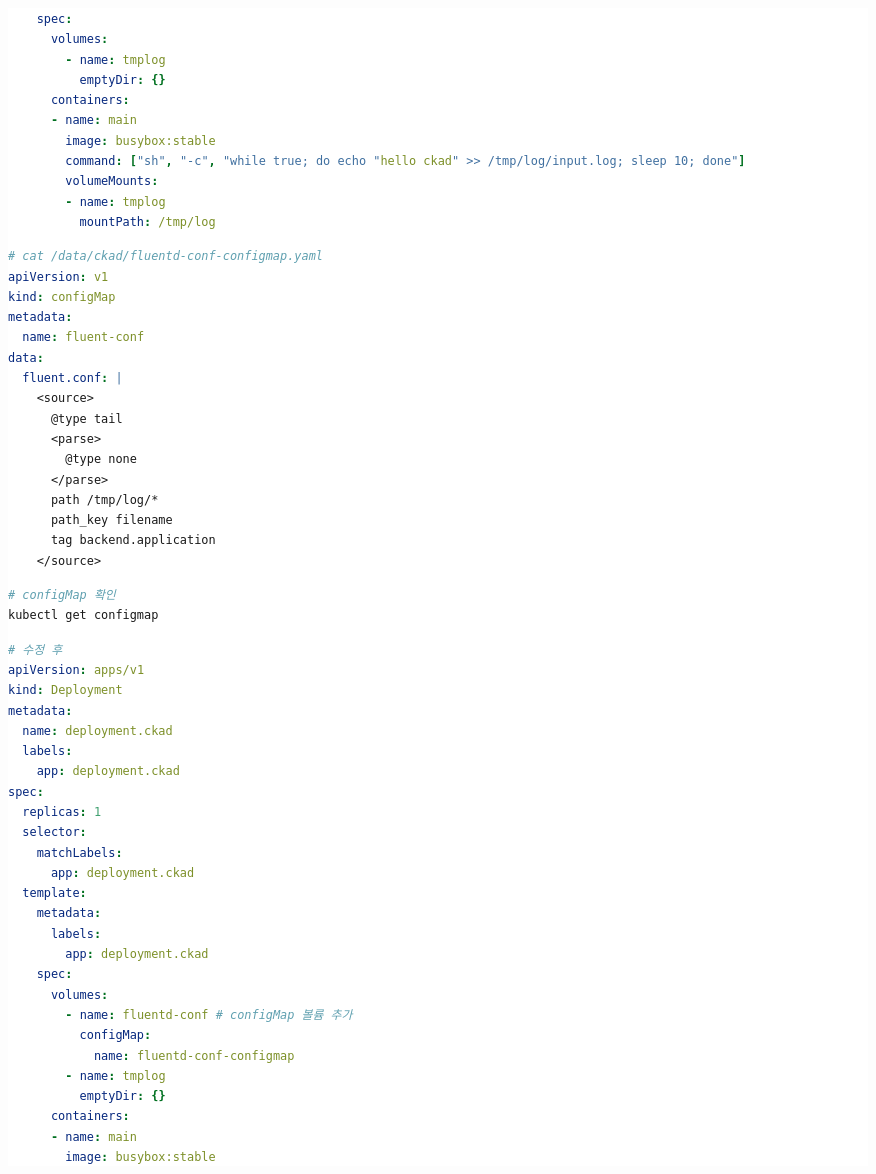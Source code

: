 ```yaml
    spec:
      volumes:
        - name: tmplog
          emptyDir: {}
      containers:
      - name: main
        image: busybox:stable
        command: ["sh", "-c", "while true; do echo "hello ckad" >> /tmp/log/input.log; sleep 10; done"]
        volumeMounts:
        - name: tmplog
          mountPath: /tmp/log
```

```yaml
# cat /data/ckad/fluentd-conf-configmap.yaml
apiVersion: v1
kind: configMap
metadata:
  name: fluent-conf
data:
  fluent.conf: |
    <source>
      @type tail
      <parse>
        @type none
      </parse>
      path /tmp/log/*
      path_key filename
      tag backend.application
    </source>
```

```bash
# configMap 확인
kubectl get configmap
```

```yaml
# 수정 후
apiVersion: apps/v1
kind: Deployment
metadata:
  name: deployment.ckad
  labels:
    app: deployment.ckad
spec:
  replicas: 1
  selector:
    matchLabels:
      app: deployment.ckad
  template:
    metadata:
      labels:
        app: deployment.ckad
    spec:
      volumes:
        - name: fluentd-conf # configMap 볼륨 추가
          configMap:
            name: fluentd-conf-configmap
        - name: tmplog
          emptyDir: {}
      containers:
      - name: main
        image: busybox:stable
```
